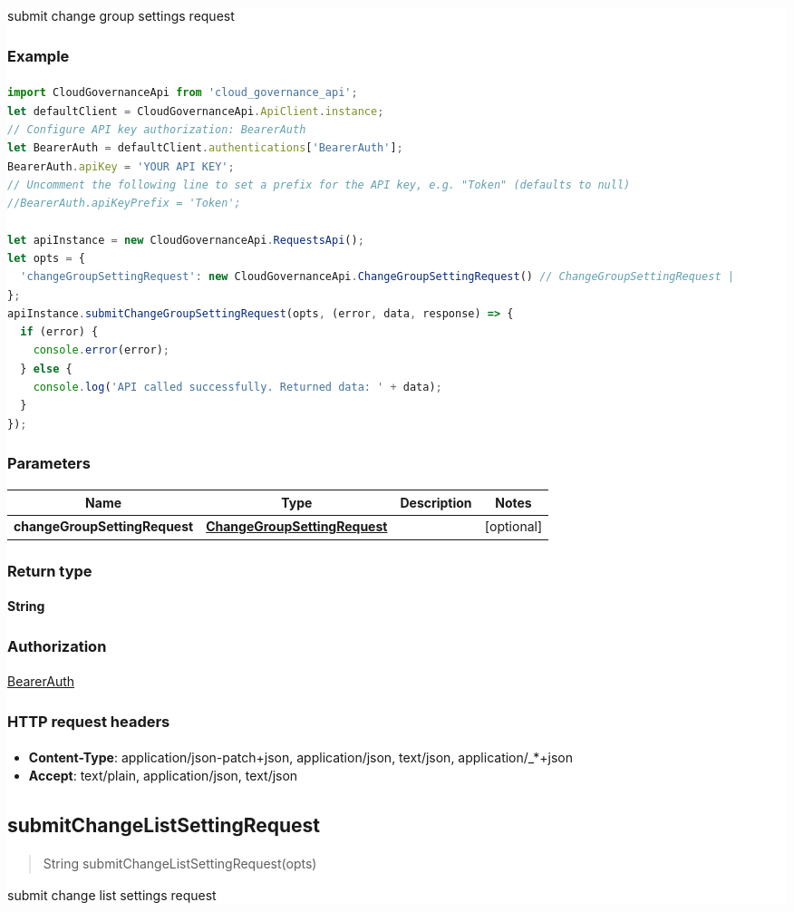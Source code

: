 submit change group settings request

### Example

```javascript
import CloudGovernanceApi from 'cloud_governance_api';
let defaultClient = CloudGovernanceApi.ApiClient.instance;
// Configure API key authorization: BearerAuth
let BearerAuth = defaultClient.authentications['BearerAuth'];
BearerAuth.apiKey = 'YOUR API KEY';
// Uncomment the following line to set a prefix for the API key, e.g. "Token" (defaults to null)
//BearerAuth.apiKeyPrefix = 'Token';

let apiInstance = new CloudGovernanceApi.RequestsApi();
let opts = {
  'changeGroupSettingRequest': new CloudGovernanceApi.ChangeGroupSettingRequest() // ChangeGroupSettingRequest | 
};
apiInstance.submitChangeGroupSettingRequest(opts, (error, data, response) => {
  if (error) {
    console.error(error);
  } else {
    console.log('API called successfully. Returned data: ' + data);
  }
});
```

### Parameters


Name | Type | Description  | Notes
------------- | ------------- | ------------- | -------------
 **changeGroupSettingRequest** | [**ChangeGroupSettingRequest**](ChangeGroupSettingRequest.md)|  | [optional] 

### Return type

**String**

### Authorization

[BearerAuth](../README.md#BearerAuth)

### HTTP request headers

- **Content-Type**: application/json-patch+json, application/json, text/json, application/_*+json
- **Accept**: text/plain, application/json, text/json


## submitChangeListSettingRequest

> String submitChangeListSettingRequest(opts)

submit change list settings request
